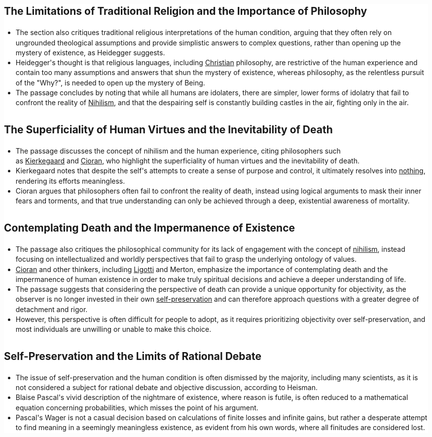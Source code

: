 ## The Limitations of Traditional Religion and the Importance of Philosophy

- The section also critiques traditional religious interpretations of the human condition, arguing that they often rely on ungrounded theological assumptions and provide simplistic answers to complex questions, rather than opening up the mystery of existence, as Heidegger suggests.
- Heidegger's thought is that religious languages, including [Christian](/item/e0c1dc60-5bd5-43a6-8571-d228e936e51f) philosophy, are restrictive of the human experience and contain too many assumptions and answers that shun the mystery of existence, whereas philosophy, as the relentless pursuit of the "Why?", is needed to open up the mystery of Being.
- The passage concludes by noting that while all humans are idolaters, there are simpler, lower forms of idolatry that fail to confront the reality of [Nihilism](/item/c6ead9a3-36bc-4cf9-92a8-fbb367625c1a), and that the despairing self is constantly building castles in the air, fighting only in the air.

## The Superficiality of Human Virtues and the Inevitability of Death

- The passage discusses the concept of nihilism and the human experience, citing philosophers such as [Kierkegaard](/item/e9777543-fed1-407e-a41a-ecaa666745ad) and [Cioran](/item/b71a7a64-5414-43fc-8f0c-be90bb34b729), who highlight the superficiality of human virtues and the inevitability of death.
- Kierkegaard notes that despite the self's attempts to create a sense of purpose and control, it ultimately resolves into [nothing](/item/d95f108f-c3a9-4447-9956-9ac00f77797c), rendering its efforts meaningless.
- Cioran argues that philosophers often fail to confront the reality of death, instead using logical arguments to mask their inner fears and torments, and that true understanding can only be achieved through a deep, existential awareness of mortality.

## Contemplating Death and the Impermanence of Existence

- The passage also critiques the philosophical community for its lack of engagement with the concept of [nihilism](/item/c6ead9a3-36bc-4cf9-92a8-fbb367625c1a), instead focusing on intellectualized and worldly perspectives that fail to grasp the underlying ontology of values.
- [Cioran](/item/b71a7a64-5414-43fc-8f0c-be90bb34b729) and other thinkers, including [Ligotti](/item/677324ff-84d1-4fe2-bc61-a928b638d60f) and Merton, emphasize the importance of contemplating death and the impermanence of human existence in order to make truly spiritual decisions and achieve a deeper understanding of life.
- The passage suggests that considering the perspective of death can provide a unique opportunity for objectivity, as the observer is no longer invested in their own [self-preservation](/item/e92ae1bb-c689-4f0c-a560-ea77b88e9de3) and can therefore approach questions with a greater degree of detachment and rigor.
- However, this perspective is often difficult for people to adopt, as it requires prioritizing objectivity over self-preservation, and most individuals are unwilling or unable to make this choice.

## Self-Preservation and the Limits of Rational Debate

- The issue of self-preservation and the human condition is often dismissed by the majority, including many scientists, as it is not considered a subject for rational debate and objective discussion, according to Heisman.
- Blaise Pascal's vivid description of the nightmare of existence, where reason is futile, is often reduced to a mathematical equation concerning probabilities, which misses the point of his argument.
- Pascal's Wager is not a casual decision based on calculations of finite losses and infinite gains, but rather a desperate attempt to find meaning in a seemingly meaningless existence, as evident from his own words, where all finitudes are considered lost.

